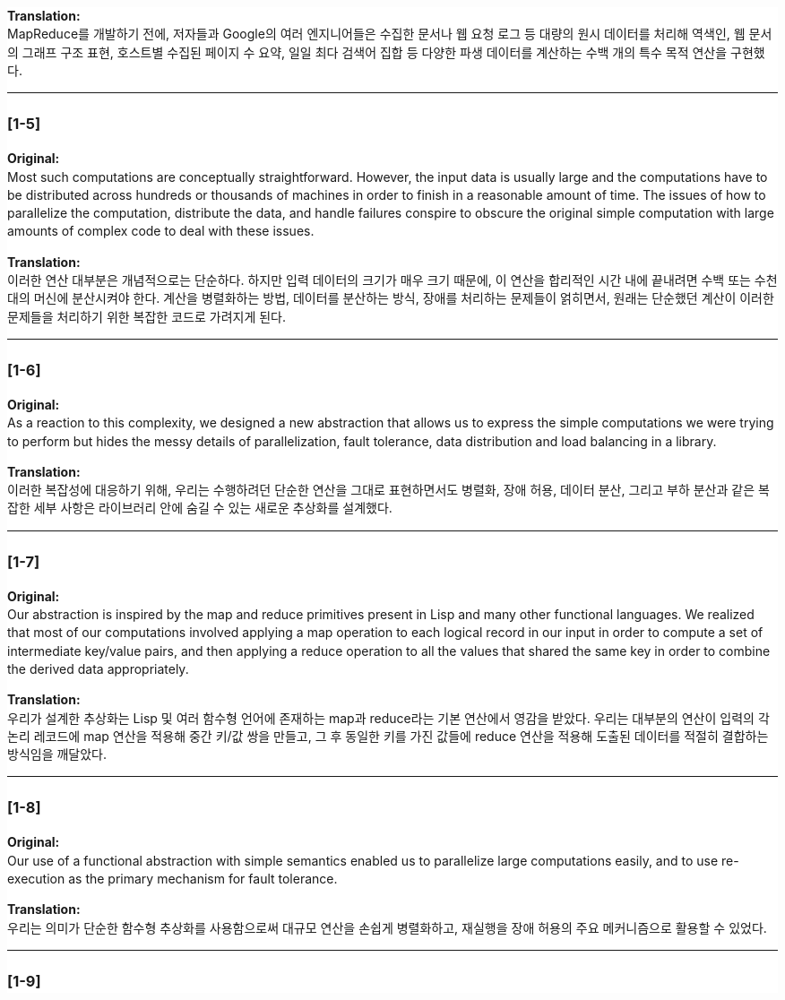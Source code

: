 **Translation:**  
MapReduce를 개발하기 전에, 저자들과 Google의 여러 엔지니어들은 수집한 문서나 웹 요청 로그 등 대량의 원시 데이터를 처리해 역색인, 웹 문서의 그래프 구조 표현, 호스트별 수집된 페이지 수 요약, 일일 최다 검색어 집합 등 다양한 파생 데이터를 계산하는 수백 개의 특수 목적 연산을 구현했다.

---

### [1-5]  
**Original:**  
Most such computations are conceptually straightforward. However, the input data is usually large and the computations have to be distributed across hundreds or thousands of machines in order to finish in a reasonable amount of time. The issues of how to parallelize the computation, distribute the data, and handle failures conspire to obscure the original simple computation with large amounts of complex code to deal with these issues.

**Translation:**  
이러한 연산 대부분은 개념적으로는 단순하다. 하지만 입력 데이터의 크기가 매우 크기 때문에, 이 연산을 합리적인 시간 내에 끝내려면 수백 또는 수천 대의 머신에 분산시켜야 한다. 계산을 병렬화하는 방법, 데이터를 분산하는 방식, 장애를 처리하는 문제들이 얽히면서, 원래는 단순했던 계산이 이러한 문제들을 처리하기 위한 복잡한 코드로 가려지게 된다.

---
### [1-6]  
**Original:**  
As a reaction to this complexity, we designed a new abstraction that allows us to express the simple computations we were trying to perform but hides the messy details of parallelization, fault tolerance, data distribution and load balancing in a library.

**Translation:**  
이러한 복잡성에 대응하기 위해, 우리는 수행하려던 단순한 연산을 그대로 표현하면서도 병렬화, 장애 허용, 데이터 분산, 그리고 부하 분산과 같은 복잡한 세부 사항은 라이브러리 안에 숨길 수 있는 새로운 추상화를 설계했다.

---
### [1-7]  
**Original:**  
Our abstraction is inspired by the map and reduce primitives present in Lisp and many other functional languages. We realized that most of our computations involved applying a map operation to each logical record in our input in order to compute a set of intermediate key/value pairs, and then applying a reduce operation to all the values that shared the same key in order to combine the derived data appropriately.

**Translation:**  
우리가 설계한 추상화는 Lisp 및 여러 함수형 언어에 존재하는 map과 reduce라는 기본 연산에서 영감을 받았다. 우리는 대부분의 연산이 입력의 각 논리 레코드에 map 연산을 적용해 중간 키/값 쌍을 만들고, 그 후 동일한 키를 가진 값들에 reduce 연산을 적용해 도출된 데이터를 적절히 결합하는 방식임을 깨달았다.

---
### [1-8]  
**Original:**  
Our use of a functional abstraction with simple semantics enabled us to parallelize large computations easily, and to use re-execution as the primary mechanism for fault tolerance. 

**Translation:**  
우리는 의미가 단순한 함수형 추상화를 사용함으로써 대규모 연산을 손쉽게 병렬화하고, 재실행을 장애 허용의 주요 메커니즘으로 활용할 수 있었다. 

---
### [1-9]  
